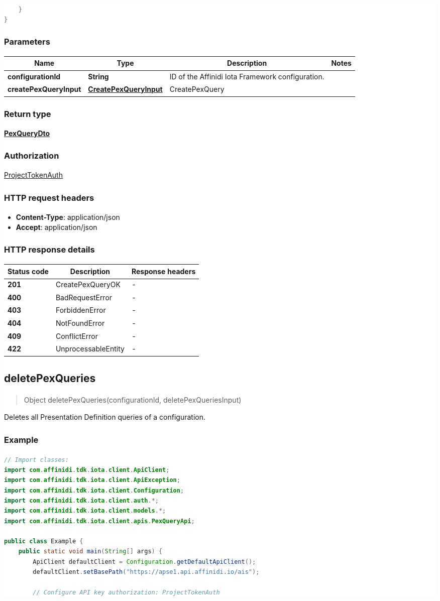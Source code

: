 ```java
    }
}
```

### Parameters

| Name                    | Type                                              | Description                                      | Notes |
| ----------------------- | ------------------------------------------------- | ------------------------------------------------ | ----- |
| **configurationId**     | **String**                                        | ID of the Affinidi Iota Framework configuration. |       |
| **createPexQueryInput** | [**CreatePexQueryInput**](CreatePexQueryInput.md) | CreatePexQuery                                   |       |

### Return type

[**PexQueryDto**](PexQueryDto.md)

### Authorization

[ProjectTokenAuth](../README.md#ProjectTokenAuth)

### HTTP request headers

- **Content-Type**: application/json
- **Accept**: application/json

### HTTP response details

| Status code | Description         | Response headers |
| ----------- | ------------------- | ---------------- |
| **201**     | CreatePexQueryOK    | -                |
| **400**     | BadRequestError     | -                |
| **403**     | ForbiddenError      | -                |
| **404**     | NotFoundError       | -                |
| **409**     | ConflictError       | -                |
| **422**     | UnprocessableEntity | -                |

## deletePexQueries

> Object deletePexQueries(configurationId, deletePexQueriesInput)

Deletes all Presentation Definition queries of a configuration.

### Example

```java
// Import classes:
import com.affinidi.tdk.iota.client.ApiClient;
import com.affinidi.tdk.iota.client.ApiException;
import com.affinidi.tdk.iota.client.Configuration;
import com.affinidi.tdk.iota.client.auth.*;
import com.affinidi.tdk.iota.client.models.*;
import com.affinidi.tdk.iota.client.apis.PexQueryApi;

public class Example {
    public static void main(String[] args) {
        ApiClient defaultClient = Configuration.getDefaultApiClient();
        defaultClient.setBasePath("https://apse1.api.affinidi.io/ais");

        // Configure API key authorization: ProjectTokenAuth
```